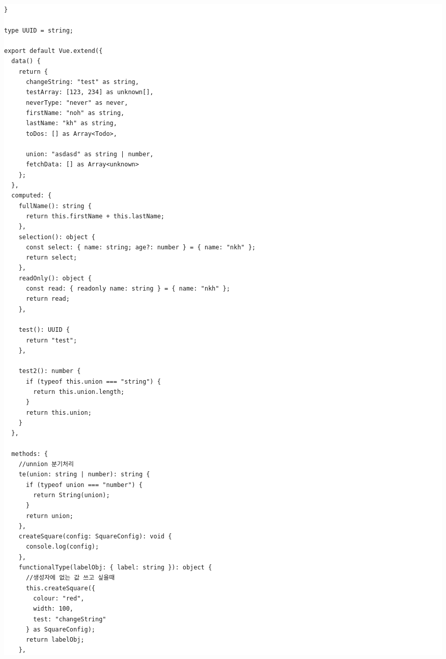 ```vue
}

type UUID = string;

export default Vue.extend({
  data() {
    return {
      changeString: "test" as string,
      testArray: [123, 234] as unknown[],
      neverType: "never" as never,
      firstName: "noh" as string,
      lastName: "kh" as string,
      toDos: [] as Array<Todo>,

      union: "asdasd" as string | number,
      fetchData: [] as Array<unknown>
    };
  },
  computed: {
    fullName(): string {
      return this.firstName + this.lastName;
    },
    selection(): object {
      const select: { name: string; age?: number } = { name: "nkh" };
      return select;
    },
    readOnly(): object {
      const read: { readonly name: string } = { name: "nkh" };
      return read;
    },

    test(): UUID {
      return "test";
    },

    test2(): number {
      if (typeof this.union === "string") {
        return this.union.length;
      }
      return this.union;
    }
  },

  methods: {
    //unnion 분기처리
    te(union: string | number): string {
      if (typeof union === "number") {
        return String(union);
      }
      return union;
    },
    createSquare(config: SquareConfig): void {
      console.log(config);
    },
    functionalType(labelObj: { label: string }): object {
      //생성자에 없는 값 쓰고 싶을때
      this.createSquare({
        colour: "red",
        width: 100,
        test: "changeString"
      } as SquareConfig);
      return labelObj;
    },
```

  [phone: string]: {
  [phone: string]: {